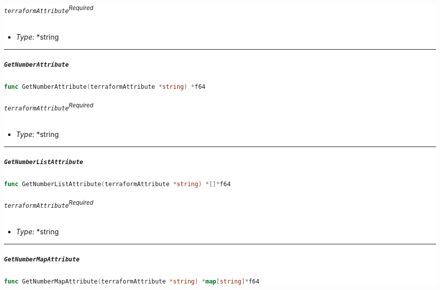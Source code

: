 ###### `terraformAttribute`<sup>Required</sup> <a name="terraformAttribute" id="@cdktf/provider-launchdarkly.dataLaunchdarklyFlagTrigger.DataLaunchdarklyFlagTriggerInstructionsOutputReference.getListAttribute.parameter.terraformAttribute"></a>

- *Type:* *string

---

##### `GetNumberAttribute` <a name="GetNumberAttribute" id="@cdktf/provider-launchdarkly.dataLaunchdarklyFlagTrigger.DataLaunchdarklyFlagTriggerInstructionsOutputReference.getNumberAttribute"></a>

```go
func GetNumberAttribute(terraformAttribute *string) *f64
```

###### `terraformAttribute`<sup>Required</sup> <a name="terraformAttribute" id="@cdktf/provider-launchdarkly.dataLaunchdarklyFlagTrigger.DataLaunchdarklyFlagTriggerInstructionsOutputReference.getNumberAttribute.parameter.terraformAttribute"></a>

- *Type:* *string

---

##### `GetNumberListAttribute` <a name="GetNumberListAttribute" id="@cdktf/provider-launchdarkly.dataLaunchdarklyFlagTrigger.DataLaunchdarklyFlagTriggerInstructionsOutputReference.getNumberListAttribute"></a>

```go
func GetNumberListAttribute(terraformAttribute *string) *[]*f64
```

###### `terraformAttribute`<sup>Required</sup> <a name="terraformAttribute" id="@cdktf/provider-launchdarkly.dataLaunchdarklyFlagTrigger.DataLaunchdarklyFlagTriggerInstructionsOutputReference.getNumberListAttribute.parameter.terraformAttribute"></a>

- *Type:* *string

---

##### `GetNumberMapAttribute` <a name="GetNumberMapAttribute" id="@cdktf/provider-launchdarkly.dataLaunchdarklyFlagTrigger.DataLaunchdarklyFlagTriggerInstructionsOutputReference.getNumberMapAttribute"></a>

```go
func GetNumberMapAttribute(terraformAttribute *string) *map[string]*f64
```
